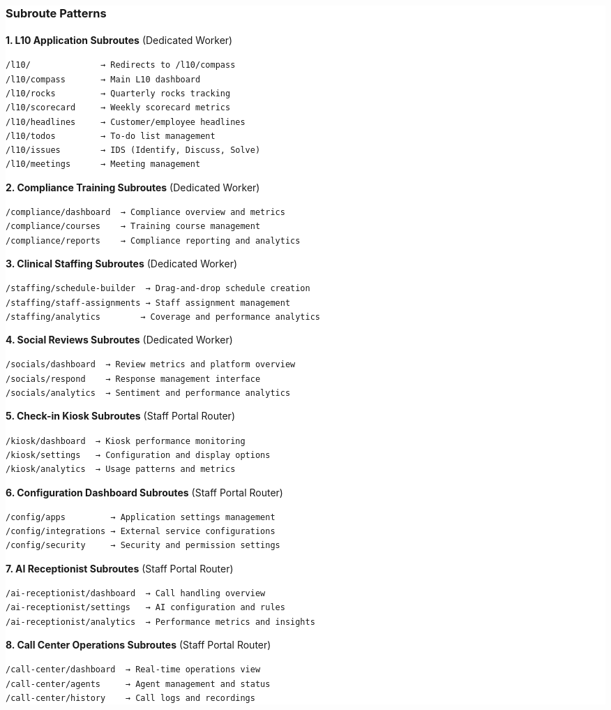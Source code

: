 ### **Subroute Patterns**

**1. L10 Application Subroutes** (Dedicated Worker)
```
/l10/              → Redirects to /l10/compass
/l10/compass       → Main L10 dashboard
/l10/rocks         → Quarterly rocks tracking
/l10/scorecard     → Weekly scorecard metrics
/l10/headlines     → Customer/employee headlines
/l10/todos         → To-do list management
/l10/issues        → IDS (Identify, Discuss, Solve)
/l10/meetings      → Meeting management
```

**2. Compliance Training Subroutes** (Dedicated Worker)
```
/compliance/dashboard  → Compliance overview and metrics
/compliance/courses    → Training course management
/compliance/reports    → Compliance reporting and analytics
```

**3. Clinical Staffing Subroutes** (Dedicated Worker)
```
/staffing/schedule-builder  → Drag-and-drop schedule creation
/staffing/staff-assignments → Staff assignment management
/staffing/analytics        → Coverage and performance analytics
```

**4. Social Reviews Subroutes** (Dedicated Worker)
```
/socials/dashboard  → Review metrics and platform overview
/socials/respond    → Response management interface
/socials/analytics  → Sentiment and performance analytics
```

**5. Check-in Kiosk Subroutes** (Staff Portal Router)
```
/kiosk/dashboard  → Kiosk performance monitoring
/kiosk/settings   → Configuration and display options
/kiosk/analytics  → Usage patterns and metrics
```

**6. Configuration Dashboard Subroutes** (Staff Portal Router)
```
/config/apps         → Application settings management
/config/integrations → External service configurations
/config/security     → Security and permission settings
```

**7. AI Receptionist Subroutes** (Staff Portal Router)
```
/ai-receptionist/dashboard  → Call handling overview
/ai-receptionist/settings   → AI configuration and rules
/ai-receptionist/analytics  → Performance metrics and insights
```

**8. Call Center Operations Subroutes** (Staff Portal Router)
```
/call-center/dashboard  → Real-time operations view
/call-center/agents     → Agent management and status
/call-center/history    → Call logs and recordings
```
